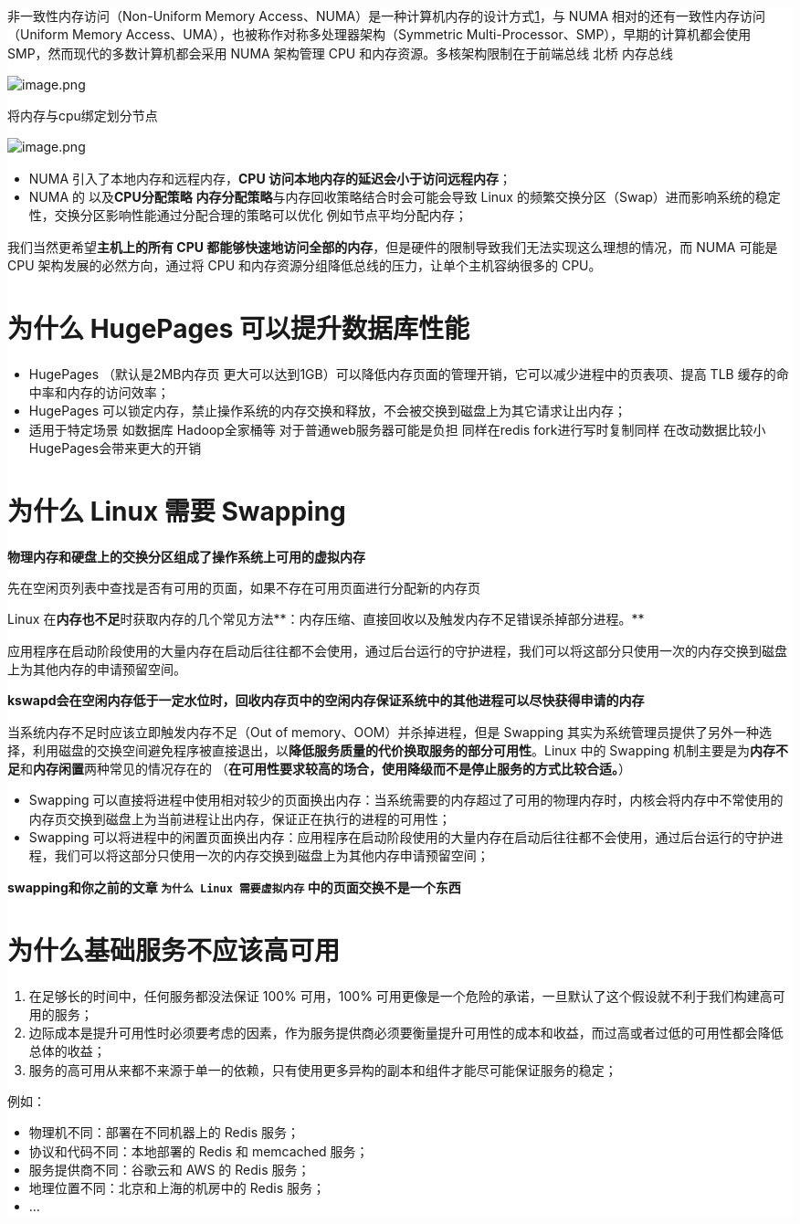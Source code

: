非一致性内存访问（Non-Uniform Memory Access、NUMA）是一种计算机内存的设计方式[1](https://draveness.me/whys-the-design-numa-performance#fn:1)，与 NUMA 相对的还有一致性内存访问（Uniform Memory Access、UMA），也被称作对称多处理器架构（Symmetric Multi-Processor、SMP），早期的计算机都会使用 SMP，然而现代的多数计算机都会采用 NUMA 架构管理 CPU 和内存资源。多核架构限制在于前端总线 北桥 内存总线

![image.png](http://ww1.sinaimg.cn/large/007oj4nPly1gqmo3ydufoj30jq0d0jt7.jpg)

将内存与cpu绑定划分节点

![image.png](http://ww1.sinaimg.cn/large/007oj4nPly1gqmo4or86rj30k008pq69.jpg)

- NUMA 引入了本地内存和远程内存，**CPU 访问本地内存的延迟会小于访问远程内存**；
- NUMA 的  以及**CPU分配策略**  **内存分配策略**与内存回收策略结合时会可能会导致 Linux 的频繁交换分区（Swap）进而影响系统的稳定性，交换分区影响性能通过分配合理的策略可以优化 例如节点平均分配内存；

我们当然更希望**主机上的所有 CPU 都能够快速地访问全部的内存**，但是硬件的限制导致我们无法实现这么理想的情况，而 NUMA 可能是 CPU 架构发展的必然方向，通过将 CPU 和内存资源分组降低总线的压力，让单个主机容纳很多的 CPU。

# 为什么 HugePages 可以提升数据库性能

- HugePages （默认是2MB内存页 更大可以达到1GB）可以降低内存页面的管理开销，它可以减少进程中的页表项、提高 TLB 缓存的命中率和内存的访问效率；
- HugePages 可以锁定内存，禁止操作系统的内存交换和释放，不会被交换到磁盘上为其它请求让出内存；
- 适用于特定场景 如数据库 Hadoop全家桶等 对于普通web服务器可能是负担 同样在redis fork进行写时复制同样 在改动数据比较小HugePages会带来更大的开销

# 为什么 Linux 需要 Swapping

**物理内存和硬盘上的交换分区组成了操作系统上可用的虚拟内存**

先在空闲页列表中查找是否有可用的页面，如果不存在可用页面进行分配新的内存页

Linux 在**内存也不足**时获取内存的几个常见方法**：内存压缩、直接回收以及触发内存不足错误杀掉部分进程。**

应用程序在启动阶段使用的大量内存在启动后往往都不会使用，通过后台运行的守护进程，我们可以将这部分只使用一次的内存交换到磁盘上为其他内存的申请预留空间。

**kswapd会在空闲内存低于一定水位时，回收内存页中的空闲内存保证系统中的其他进程可以尽快获得申请的内存**

当系统内存不足时应该立即触发内存不足（Out of memory、OOM）并杀掉进程，但是 Swapping 其实为系统管理员提供了另外一种选择，利用磁盘的交换空间避免程序被直接退出，以**降低服务质量的代价换取服务的部分可用性**。Linux 中的 Swapping 机制主要是为**内存不足**和**内存闲置**两种常见的情况存在的 （**在可用性要求较高的场合，使用降级而不是停止服务的方式比较合适。**）

- Swapping 可以直接将进程中使用相对较少的页面换出内存：当系统需要的内存超过了可用的物理内存时，内核会将内存中不常使用的内存页交换到磁盘上为当前进程让出内存，保证正在执行的进程的可用性；
- Swapping 可以将进程中的闲置页面换出内存：应用程序在启动阶段使用的大量内存在启动后往往都不会使用，通过后台运行的守护进程，我们可以将这部分只使用一次的内存交换到磁盘上为其他内存申请预留空间；

**swapping和你之前的文章 `为什么 Linux 需要虚拟内存` 中的页面交换不是一个东西**

# 为什么基础服务不应该高可用

1. 在足够长的时间中，任何服务都没法保证 100% 可用，100% 可用更像是一个危险的承诺，一旦默认了这个假设就不利于我们构建高可用的服务；
2. 边际成本是提升可用性时必须要考虑的因素，作为服务提供商必须要衡量提升可用性的成本和收益，而过高或者过低的可用性都会降低总体的收益；
3. 服务的高可用从来都不来源于单一的依赖，只有使用更多异构的副本和组件才能尽可能保证服务的稳定；

例如：

- 物理机不同：部署在不同机器上的 Redis 服务；
- 协议和代码不同：本地部署的 Redis 和 memcached 服务；
- 服务提供商不同：谷歌云和 AWS 的 Redis 服务；
- 地理位置不同：北京和上海的机房中的 Redis 服务；
- …
